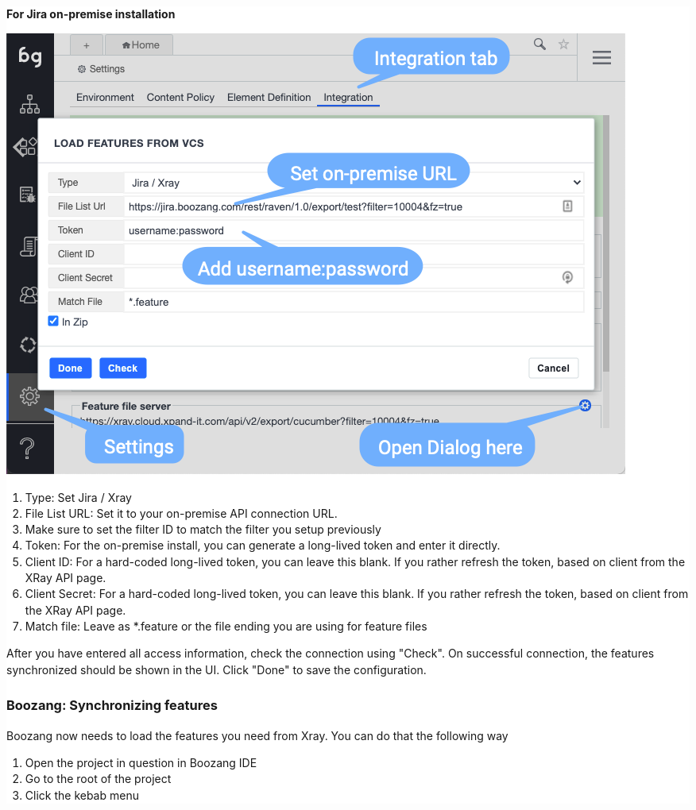 **For Jira on-premise installation**

![xray-bz-integration-on-premise](images/xray-bz-integration-on-premise.png)

1. Type: Set Jira / Xray
2. File List URL: Set it to your on-premise API connection URL. 
3. Make sure to set the filter ID to match the filter you setup previously
4. Token: For the on-premise install, you can generate a long-lived token and enter it directly.
5. Client ID: For a hard-coded long-lived token, you can leave this blank. If you rather refresh the token, based on client from the XRay API page.
6. Client Secret:   For a hard-coded long-lived token, you can leave this blank. If you rather refresh the token, based on client from the XRay API page.
7. Match file: Leave as *.feature or the file ending you are using for feature files

After you have entered all access information, check the connection using "Check". On successful connection, the features synchronized should be shown in the UI. Click "Done" to save the configuration.  

### Boozang: Synchronizing features

Boozang now needs to load the features you need from Xray. You can do that the following way

1. Open the project in question in Boozang IDE
2. Go to the root of the project
3. Click the kebab menu
